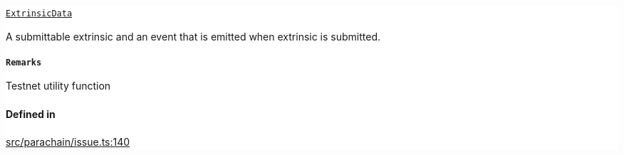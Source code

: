 [`ExtrinsicData`](ExtrinsicData.md)

A submittable extrinsic and an event that is emitted when extrinsic is submitted.

**`Remarks`**

Testnet utility function

#### Defined in

[src/parachain/issue.ts:140](https://github.com/interlay/interbtc-api/blob/1c0379f56248ac2da57930d5704199f69f941aa8/src/parachain/issue.ts#L140)
